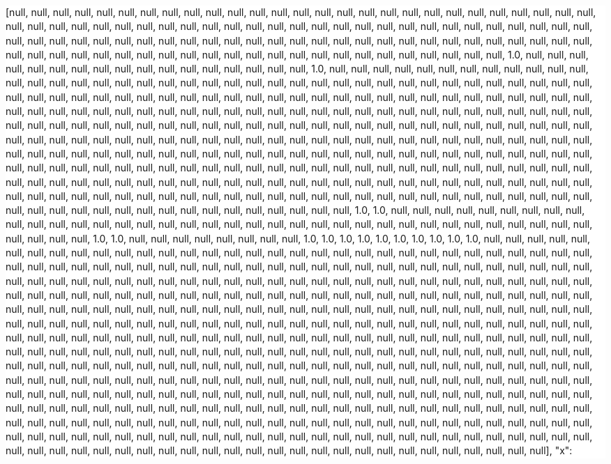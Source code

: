 [null, null, null, null, null, null, null, null, null, null, null, null, null, null, null, null, null, null, null, null, null, null, null, null, null, null, null, null, null, null, null, null, null, null, null, null, null, null, null, null, null, null, null, null, null, null, null, null, null, null, null, null, null, null, null, null, null, null, null, null, null, null, null, null, null, null, null, null, null, null, null, null, null, null, null, null, null, null, null, null, null, null, null, null, null, null, null, null, null, null, null, null, null, null, null, null, null, null, null, null, null, null, null, null, 1.0, null, null, null, null, null, null, null, null, null, null, null, null, null, null, null, null, null, 1.0, null, null, null, null, null, null, null, null, null, null, null, null, null, null, null, null, null, null, null, null, null, null, null, null, null, null, null, null, null, null, null, null, null, null, null, null, null, null, null, null, null, null, null, null, null, null, null, null, null, null, null, null, null, null, null, null, null, null, null, null, null, null, null, null, null, null, null, null, null, null, null, null, null, null, null, null, null, null, null, null, null, null, null, null, null, null, null, null, null, null, null, null, null, null, null, null, null, null, null, null, null, null, null, null, null, null, null, null, null, null, null, null, null, null, null, null, null, null, null, null, null, null, null, null, null, null, null, null, null, null, null, null, null, null, null, null, null, null, null, null, null, null, null, null, null, null, null, null, null, null, null, null, null, null, null, null, null, null, null, null, null, null, null, null, null, null, null, null, null, null, null, null, null, null, null, null, null, null, null, null, null, null, null, null, null, null, null, null, null, null, null, null, null, null, null, null, null, null, null, null, null, null, null, null, null, null, null, null, null, null, null, null, null, null, null, null, null, null, null, null, null, null, null, null, null, null, null, null, null, null, null, null, null, null, null, null, null, null, null, null, null, null, null, null, null, null, null, null, null, null, null, null, null, null, null, null, null, null, null, null, null, null, null, null, null, null, null, null, null, null, null, 1.0, 1.0, null, null, null, null, null, null, null, null, null, null, null, null, null, null, null, null, null, null, null, null, null, null, null, null, null, null, null, null, null, null, null, null, null, null, null, null, null, null, null, null, 1.0, 1.0, null, null, null, null, null, null, null, null, 1.0, 1.0, 1.0, 1.0, 1.0, 1.0, 1.0, 1.0, 1.0, 1.0, null, null, null, null, null, null, null, null, null, null, null, null, null, null, null, null, null, null, null, null, null, null, null, null, null, null, null, null, null, null, null, null, null, null, null, null, null, null, null, null, null, null, null, null, null, null, null, null, null, null, null, null, null, null, null, null, null, null, null, null, null, null, null, null, null, null, null, null, null, null, null, null, null, null, null, null, null, null, null, null, null, null, null, null, null, null, null, null, null, null, null, null, null, null, null, null, null, null, null, null, null, null, null, null, null, null, null, null, null, null, null, null, null, null, null, null, null, null, null, null, null, null, null, null, null, null, null, null, null, null, null, null, null, null, null, null, null, null, null, null, null, null, null, null, null, null, null, null, null, null, null, null, null, null, null, null, null, null, null, null, null, null, null, null, null, null, null, null, null, null, null, null, null, null, null, null, null, null, null, null, null, null, null, null, null, null, null, null, null, null, null, null, null, null, null, null, null, null, null, null, null, null, null, null, null, null, null, null, null, null, null, null, null, null, null, null, null, null, null, null, null, null, null, null, null, null, null, null, null, null, null, null, null, null, null, null, null, null, null, null, null, null, null, null, null, null, null, null, null, null, null, null, null, null, null, null, null, null, null, null, null, null, null, null, null, null, null, null, null, null, null, null, null, null, null, null, null, null, null, null, null, null, null, null, null, null, null, null, null, null, null, null, null, null, null, null, null, null, null, null, null, null, null, null, null, null, null, null, null, null, null, null, null, null, null, null, null, null, null, null, null, null, null, null, null, null, null, null, null, null, null, null, null, null, null, null, null, null, null, null, null, null, null, null, null, null, null, null, null, null, null, null, null, null, null, null, null, null, null, null, null, null, null, null, null, null, null, null, null, null, null, null, null, null, null, null, null, null, null, null, null, null, null, null, null, null, null, null, null, null, null, null, null, null, null, null, null, null, null, null, null, null, null, null, null, null, null, null], "x":